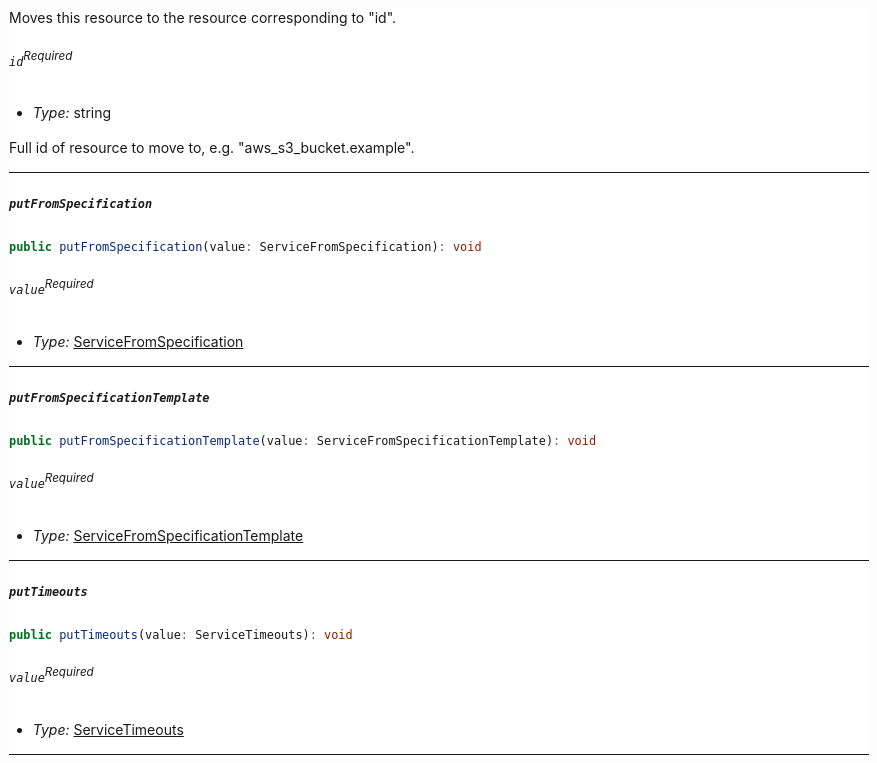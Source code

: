 Moves this resource to the resource corresponding to "id".

###### `id`<sup>Required</sup> <a name="id" id="@cdktf/provider-snowflake.service.Service.moveToId.parameter.id"></a>

- *Type:* string

Full id of resource to move to, e.g. "aws_s3_bucket.example".

---

##### `putFromSpecification` <a name="putFromSpecification" id="@cdktf/provider-snowflake.service.Service.putFromSpecification"></a>

```typescript
public putFromSpecification(value: ServiceFromSpecification): void
```

###### `value`<sup>Required</sup> <a name="value" id="@cdktf/provider-snowflake.service.Service.putFromSpecification.parameter.value"></a>

- *Type:* <a href="#@cdktf/provider-snowflake.service.ServiceFromSpecification">ServiceFromSpecification</a>

---

##### `putFromSpecificationTemplate` <a name="putFromSpecificationTemplate" id="@cdktf/provider-snowflake.service.Service.putFromSpecificationTemplate"></a>

```typescript
public putFromSpecificationTemplate(value: ServiceFromSpecificationTemplate): void
```

###### `value`<sup>Required</sup> <a name="value" id="@cdktf/provider-snowflake.service.Service.putFromSpecificationTemplate.parameter.value"></a>

- *Type:* <a href="#@cdktf/provider-snowflake.service.ServiceFromSpecificationTemplate">ServiceFromSpecificationTemplate</a>

---

##### `putTimeouts` <a name="putTimeouts" id="@cdktf/provider-snowflake.service.Service.putTimeouts"></a>

```typescript
public putTimeouts(value: ServiceTimeouts): void
```

###### `value`<sup>Required</sup> <a name="value" id="@cdktf/provider-snowflake.service.Service.putTimeouts.parameter.value"></a>

- *Type:* <a href="#@cdktf/provider-snowflake.service.ServiceTimeouts">ServiceTimeouts</a>

---
